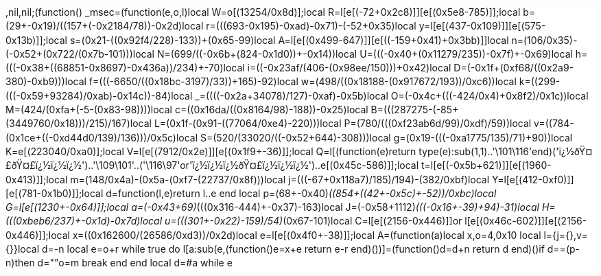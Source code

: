 ,nil,nil;(function() _msec=(function(e,o,l)local W=o[(13254/0x8d)];local R=l[e[(-72+0x2c8)]][e[(0x5e8-785)]];local b=(29+-0x19)/((157+(-0x2184/78))-0x2d)local r=(((693-0x195)-0xad)-0x71)-(-52+0x35)local y=l[e[(437-0x109)]][e[(575-0x13b)]];local s=(0x21-((0x92f4/228)-133))+(0x65-99)local A=l[e[(0x499-647)]][e[((-159+0x41)+0x3bb)]]local n=(106/0x35)-(-0x52+(0x722/(0x7b-101)))local N=(699/((-0x6b+(824-0x1d0))+-0x14))local U=(((-0x40+(0x11279/235))-0x7f)+-0x69)local h=(((-0x38+((68851-0x8697)-0x436a))/234)+-70)local i=((-0x23af/(406-(0x98ee/150)))+0x42)local D=(-0x1f+(0xf68/((0x2a9-380)-0xb9)))local f=(((-6650/((0x18bc-3197)/33))+165)-92)local w=(498/((0x18188-(0x917672/193))/0xc6))local k=((299-(((-0x59+93284)/0xab)-0x14c))-84)local _=((((-0x2a+34078)/127)-0xaf)-0x5b)local O=(-0x4c+(((-424/0x4)+0x8f2)/0x1c))local M=(424/(0xfa+(-5-(0x83-98))))local c=((0x16da/((0x8164/98)-188))-0x25)local B=(((287275-(-85+(3449760/0x18)))/215)/167)local L=(0x1f-(0x91-((77064/0xe4)-220)))local P=(780/(((0xf23ab6d/99)/0xdf)/59))local v=((784-(0x1ce+((-0xd44d0/139)/136)))/0x5c)local S=(520/(33020/((-0x52+644)-308)))local g=(0x19-(((-0xa1775/135)/71)+90))local K=e[(223040/0xa0)];local V=l[e[(7912/0x2e)]][e[(0x1f9+-36)]];local Q=l[(function(e)return type(e):sub(1,1)..'\101\116'end)('ï¿½ðŸ¤£ðŸ¤£ï¿½ï¿½ï¿½')..'\109\101'..('\116\97'or'ï¿½ï¿½ï¿½ðŸ¤£ï¿½ï¿½ï¿½')..e[(0x45c-586)]];local t=l[e[(-0x5b+621)]][e[(1960-0x413)]];local m=(148/0x4a)-(0x5a-(0xf7-(22737/0x8f)))local j=(((-67+0x118a7)/185)/194)-(382/0xbf)local Y=l[e[(412-0xf0)]][e[(781-0x1b0)]];local d=function(l,e)return l..e end local p=(68+-0x40)*((854+((42+-0x5c)+-52))/0xbc)local G=l[e[(1230+-0x64)]];local a=(-0x43+69)*(((0x316-444)+-0x37)-163)local J=(-0x58+1112)*(((-0x16+-39)+94)-31)local H=(((0xbeb6/237)+-0x1d)-0x7d)local u=(((301+-0x22)-159)/54)*(0x67-101)local C=l[e[(2156-0x446)]]or l[e[(0x46c-602)]][e[(2156-0x446)]];local x=((0x162600/(26586/0xd3))/0x2d)local e=l[e[(0x4f0+-38)]];local A=(function(a)local x,o=4,0x10 local l={j={},v={}}local d=-n local e=o+r while true do l[a:sub(e,(function()e=x+e return e-r end)())]=(function()d=d+n return d end)()if d==(p-n)then d=""o=m break end end local d=#a while
e